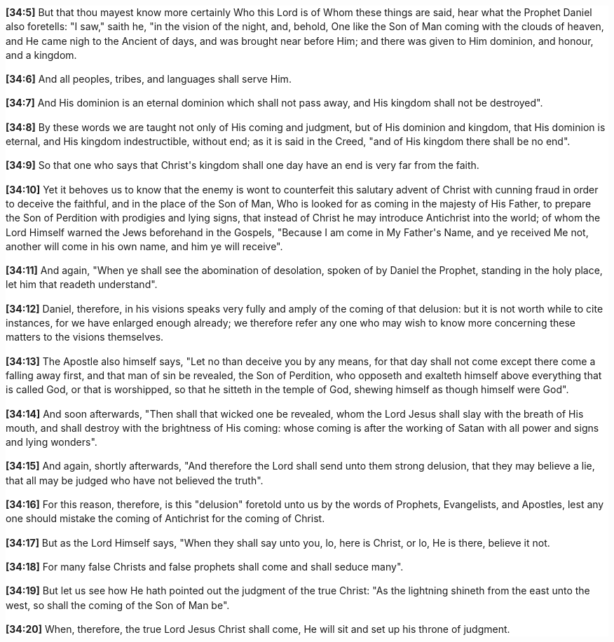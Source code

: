 **[34:5]** But that thou mayest know more certainly Who this Lord is of Whom these things are said, hear what the Prophet Daniel also foretells: "I saw," saith he, "in the vision of the night, and, behold, One like the Son of Man coming with the clouds of heaven, and He came nigh to the Ancient of days, and was brought near before Him; and there was given to Him dominion, and honour, and a kingdom.

**[34:6]** And all peoples, tribes, and languages shall serve Him.

**[34:7]** And His dominion is an eternal dominion which shall not pass away, and His kingdom shall not be destroyed".

**[34:8]** By these words we are taught not only of His coming and judgment, but of His dominion and kingdom, that His dominion is eternal, and His kingdom indestructible, without end; as it is said in the Creed, "and of His kingdom there shall be no end".

**[34:9]** So that one who says that Christ's kingdom shall one day have an end is very far from the faith.

**[34:10]** Yet it behoves us to know that the enemy is wont to counterfeit this salutary advent of Christ with cunning fraud in order to deceive the faithful, and in the place of the Son of Man, Who is looked for as coming in the majesty of His Father, to prepare the Son of Perdition with prodigies and lying signs, that instead of Christ he may introduce Antichrist into the world; of whom the Lord Himself warned the Jews beforehand in the Gospels, "Because I am come in My Father's Name, and ye received Me not, another will come in his own name, and him ye will receive".

**[34:11]** And again, "When ye shall see the abomination of desolation, spoken of by Daniel the Prophet, standing in the holy place, let him that readeth understand".

**[34:12]** Daniel, therefore, in his visions speaks very fully and amply of the coming of that delusion: but it is not worth while to cite instances, for we have enlarged enough already; we therefore refer any one who may wish to know more concerning these matters to the visions themselves.

**[34:13]** The Apostle also himself says, "Let no than deceive you by any means, for that day shall not come except there come a falling away first, and that man of sin be revealed, the Son of Perdition, who opposeth and exalteth himself above everything that is called God, or that is worshipped, so that he sitteth in the temple of God, shewing himself as though himself were God".

**[34:14]** And soon afterwards, "Then shall that wicked one be revealed, whom the Lord Jesus shall slay with the breath of His mouth, and shall destroy with the brightness of His coming: whose coming is after the working of Satan with all power and signs and lying wonders".

**[34:15]** And again, shortly afterwards, "And therefore the Lord shall send unto them strong delusion, that they may believe a lie, that all may be judged who have not believed the truth".

**[34:16]** For this reason, therefore, is this "delusion" foretold unto us by the words of Prophets, Evangelists, and Apostles, lest any one should mistake the coming of Antichrist for the coming of Christ.

**[34:17]** But as the Lord Himself says, "When they shall say unto you, lo, here is Christ, or lo, He is there, believe it not.

**[34:18]** For many false Christs and false prophets shall come and shall seduce many".

**[34:19]** But let us see how He hath pointed out the judgment of the true Christ: "As the lightning shineth from the east unto the west, so shall the coming of the Son of Man be".

**[34:20]** When, therefore, the true Lord Jesus Christ shall come, He will sit and set up his throne of judgment.
